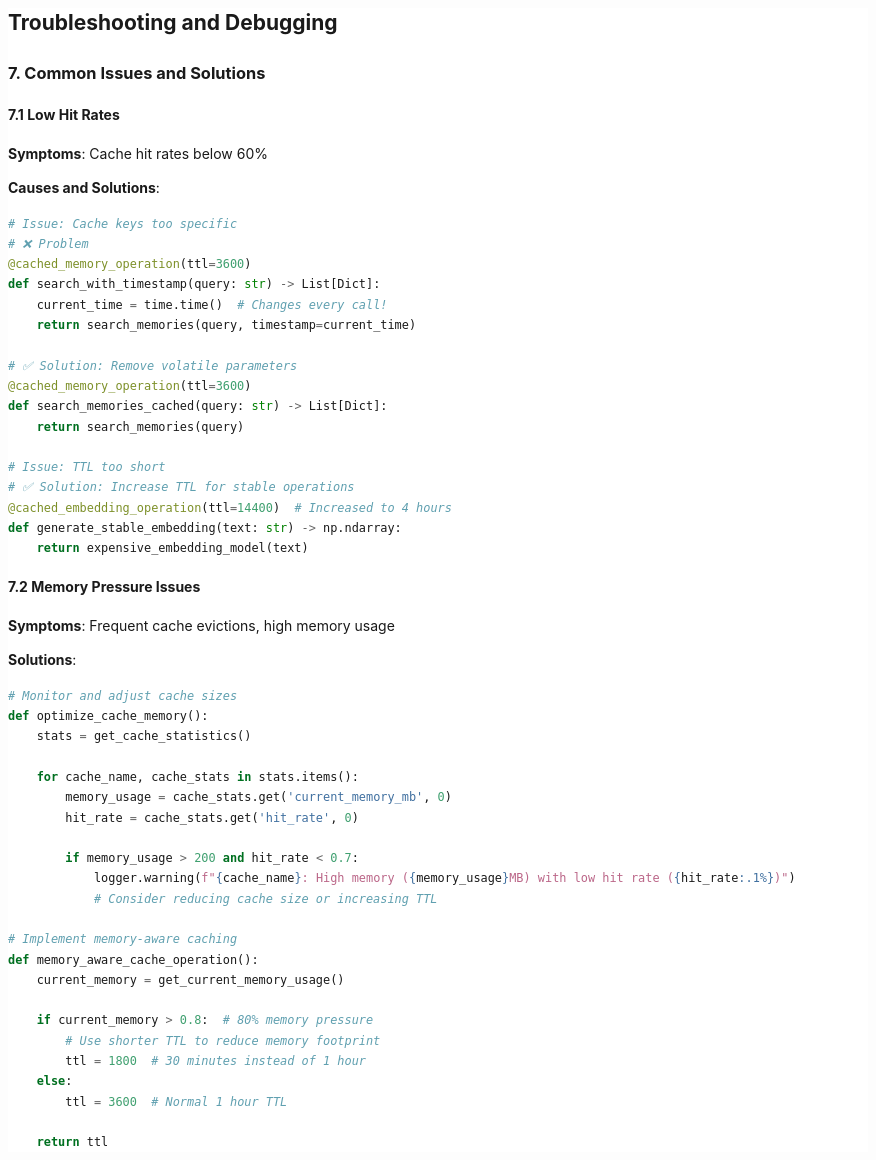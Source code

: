 ## Troubleshooting and Debugging

### 7. Common Issues and Solutions

#### 7.1 Low Hit Rates

**Symptoms**: Cache hit rates below 60%

**Causes and Solutions**:

```python
# Issue: Cache keys too specific
# ❌ Problem
@cached_memory_operation(ttl=3600)
def search_with_timestamp(query: str) -> List[Dict]:
    current_time = time.time()  # Changes every call!
    return search_memories(query, timestamp=current_time)

# ✅ Solution: Remove volatile parameters
@cached_memory_operation(ttl=3600)  
def search_memories_cached(query: str) -> List[Dict]:
    return search_memories(query)

# Issue: TTL too short
# ✅ Solution: Increase TTL for stable operations
@cached_embedding_operation(ttl=14400)  # Increased to 4 hours
def generate_stable_embedding(text: str) -> np.ndarray:
    return expensive_embedding_model(text)
```

#### 7.2 Memory Pressure Issues

**Symptoms**: Frequent cache evictions, high memory usage

**Solutions**:

```python
# Monitor and adjust cache sizes
def optimize_cache_memory():
    stats = get_cache_statistics()
    
    for cache_name, cache_stats in stats.items():
        memory_usage = cache_stats.get('current_memory_mb', 0)
        hit_rate = cache_stats.get('hit_rate', 0)
        
        if memory_usage > 200 and hit_rate < 0.7:
            logger.warning(f"{cache_name}: High memory ({memory_usage}MB) with low hit rate ({hit_rate:.1%})")
            # Consider reducing cache size or increasing TTL

# Implement memory-aware caching
def memory_aware_cache_operation():
    current_memory = get_current_memory_usage()
    
    if current_memory > 0.8:  # 80% memory pressure
        # Use shorter TTL to reduce memory footprint
        ttl = 1800  # 30 minutes instead of 1 hour
    else:
        ttl = 3600  # Normal 1 hour TTL
    
    return ttl
```
